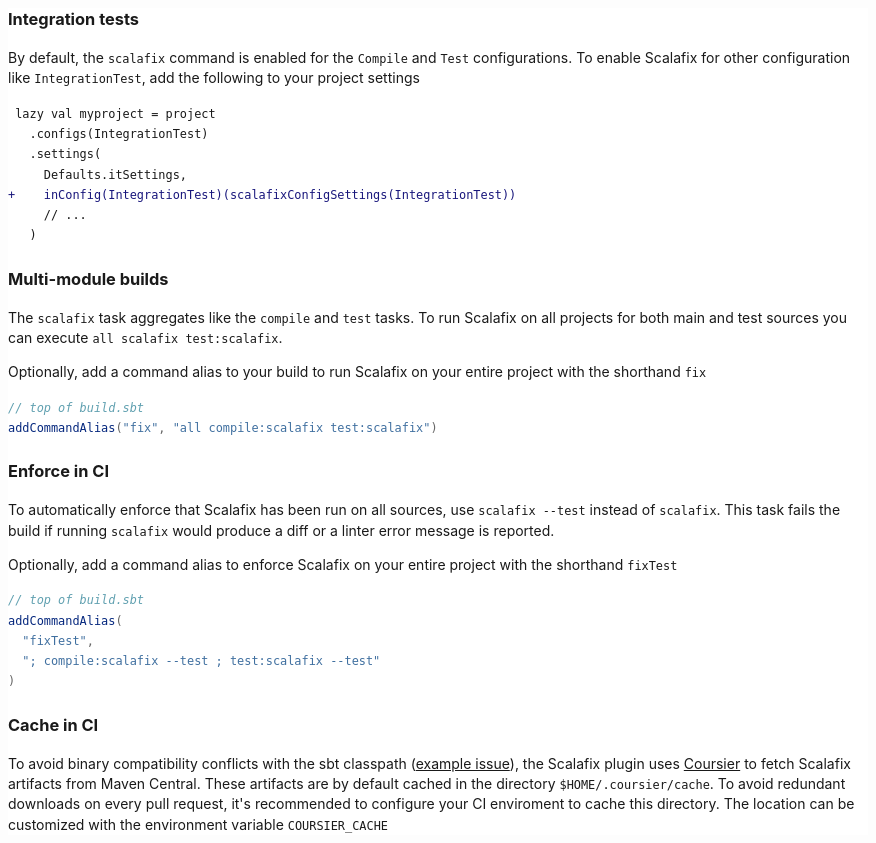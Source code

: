 ### Integration tests

By default, the `scalafix` command is enabled for the `Compile` and `Test`
configurations. To enable Scalafix for other configuration like
`IntegrationTest`, add the following to your project settings

```diff
 lazy val myproject = project
   .configs(IntegrationTest)
   .settings(
     Defaults.itSettings,
+    inConfig(IntegrationTest)(scalafixConfigSettings(IntegrationTest))
     // ...
   )
```

### Multi-module builds

The `scalafix` task aggregates like the `compile` and `test` tasks. To run
Scalafix on all projects for both main and test sources you can execute
`all scalafix test:scalafix`.

Optionally, add a command alias to your build to run Scalafix on your entire
project with the shorthand `fix`

```scala
// top of build.sbt
addCommandAlias("fix", "all compile:scalafix test:scalafix")
```

### Enforce in CI

To automatically enforce that Scalafix has been run on all sources, use
`scalafix --test` instead of `scalafix`. This task fails the build if running
`scalafix` would produce a diff or a linter error message is reported.

Optionally, add a command alias to enforce Scalafix on your entire project with
the shorthand `fixTest`

```scala
// top of build.sbt
addCommandAlias(
  "fixTest",
  "; compile:scalafix --test ; test:scalafix --test"
)
```

### Cache in CI

To avoid binary compatibility conflicts with the sbt classpath
([example issue](https://github.com/sbt/zinc/issues/546#issuecomment-393084316)),
the Scalafix plugin uses [Coursier](https://github.com/coursier/coursier/) to
fetch Scalafix artifacts from Maven Central. These artifacts are by default
cached in the directory `$HOME/.coursier/cache`. To avoid redundant downloads on
every pull request, it's recommended to configure your CI enviroment to cache
this directory. The location can be customized with the environment variable
`COURSIER_CACHE`
